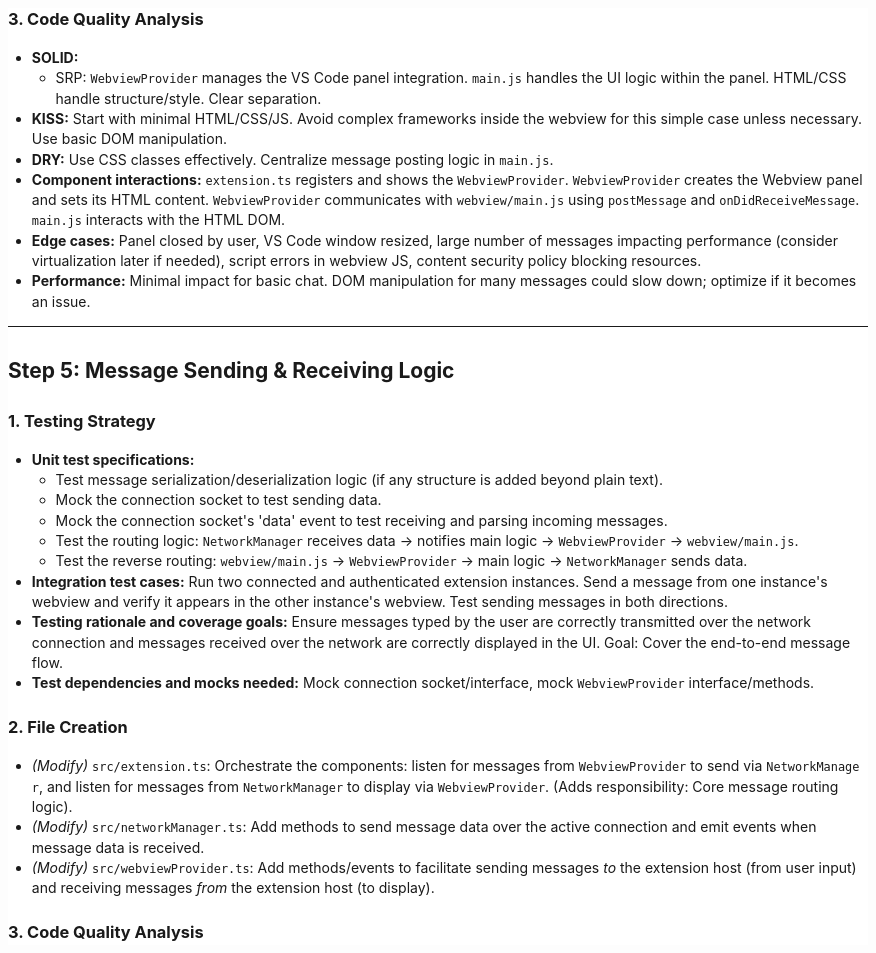 ### 3. Code Quality Analysis

- **SOLID:**
    - SRP: `WebviewProvider` manages the VS Code panel integration. `main.js` handles the UI logic within the panel. HTML/CSS handle structure/style. Clear separation.
- **KISS:** Start with minimal HTML/CSS/JS. Avoid complex frameworks inside the webview for this simple case unless necessary. Use basic DOM manipulation.
- **DRY:** Use CSS classes effectively. Centralize message posting logic in `main.js`.
- **Component interactions:** `extension.ts` registers and shows the `WebviewProvider`. `WebviewProvider` creates the Webview panel and sets its HTML content. `WebviewProvider` communicates with `webview/main.js` using `postMessage` and `onDidReceiveMessage`. `main.js` interacts with the HTML DOM.
- **Edge cases:** Panel closed by user, VS Code window resized, large number of messages impacting performance (consider virtualization later if needed), script errors in webview JS, content security policy blocking resources.
- **Performance:** Minimal impact for basic chat. DOM manipulation for many messages could slow down; optimize if it becomes an issue.

---

## Step 5: Message Sending & Receiving Logic

### 1. Testing Strategy

- **Unit test specifications:**
    - Test message serialization/deserialization logic (if any structure is added beyond plain text).
    - Mock the connection socket to test sending data.
    - Mock the connection socket's 'data' event to test receiving and parsing incoming messages.
    - Test the routing logic: `NetworkManager` receives data -> notifies main logic -> `WebviewProvider` -> `webview/main.js`.
    - Test the reverse routing: `webview/main.js` -> `WebviewProvider` -> main logic -> `NetworkManager` sends data.
- **Integration test cases:** Run two connected and authenticated extension instances. Send a message from one instance's webview and verify it appears in the other instance's webview. Test sending messages in both directions.
- **Testing rationale and coverage goals:** Ensure messages typed by the user are correctly transmitted over the network connection and messages received over the network are correctly displayed in the UI. Goal: Cover the end-to-end message flow.
- **Test dependencies and mocks needed:** Mock connection socket/interface, mock `WebviewProvider` interface/methods.

### 2. File Creation

- _(Modify)_ `src/extension.ts`: Orchestrate the components: listen for messages from `WebviewProvider` to send via `NetworkManager`, and listen for messages from `NetworkManager` to display via `WebviewProvider`. (Adds responsibility: Core message routing logic).
- _(Modify)_ `src/networkManager.ts`: Add methods to send message data over the active connection and emit events when message data is received.
- _(Modify)_ `src/webviewProvider.ts`: Add methods/events to facilitate sending messages _to_ the extension host (from user input) and receiving messages _from_ the extension host (to display).

### 3. Code Quality Analysis
